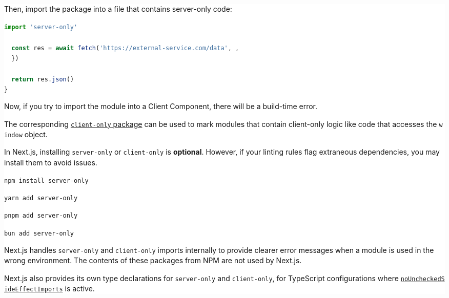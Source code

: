 Then, import the package into a file that contains server-only code:

```js filename="lib/data.js"
import 'server-only'

  const res = await fetch('https://external-service.com/data', ,
  })

  return res.json()
}
```

Now, if you try to import the module into a Client Component, there will be a build-time error.

The corresponding [`client-only` package](https://www.npmjs.com/package/client-only) can be used to mark modules that contain client-only logic like code that accesses the `window` object.

In Next.js, installing `server-only` or `client-only` is **optional**. However, if your linting rules flag extraneous dependencies, you may install them to avoid issues.

```bash package="npm"
npm install server-only
```

```bash package="yarn"
yarn add server-only
```

```bash package="pnpm"
pnpm add server-only
```

```bash package="bun"
bun add server-only
```

Next.js handles `server-only` and `client-only` imports internally to provide clearer error messages when a module is used in the wrong environment. The contents of these packages from NPM are not used by Next.js.

Next.js also provides its own type declarations for `server-only` and `client-only`, for TypeScript configurations where [`noUncheckedSideEffectImports`](https://www.typescriptlang.org/tsconfig/#noUncheckedSideEffectImports) is active.